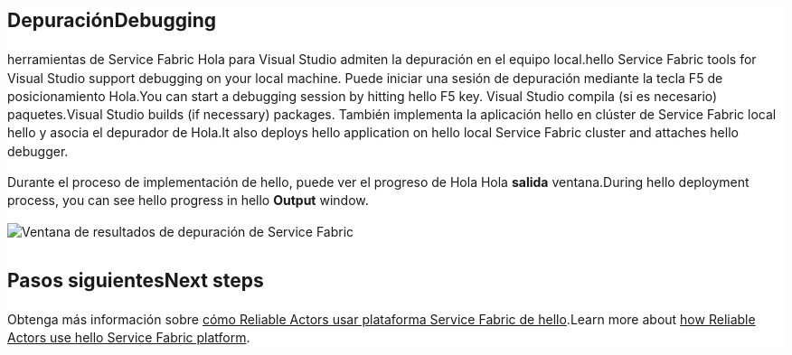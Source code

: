 ## <a name="debugging"></a><span data-ttu-id="daf4f-162">Depuración</span><span class="sxs-lookup"><span data-stu-id="daf4f-162">Debugging</span></span>
<span data-ttu-id="daf4f-163">herramientas de Service Fabric Hola para Visual Studio admiten la depuración en el equipo local.</span><span class="sxs-lookup"><span data-stu-id="daf4f-163">hello Service Fabric tools for Visual Studio support debugging on your local machine.</span></span> <span data-ttu-id="daf4f-164">Puede iniciar una sesión de depuración mediante la tecla F5 de posicionamiento Hola.</span><span class="sxs-lookup"><span data-stu-id="daf4f-164">You can start a debugging session by hitting hello F5 key.</span></span> <span data-ttu-id="daf4f-165">Visual Studio compila (si es necesario) paquetes.</span><span class="sxs-lookup"><span data-stu-id="daf4f-165">Visual Studio builds (if necessary) packages.</span></span> <span data-ttu-id="daf4f-166">También implementa la aplicación hello en clúster de Service Fabric local hello y asocia el depurador de Hola.</span><span class="sxs-lookup"><span data-stu-id="daf4f-166">It also deploys hello application on hello local Service Fabric cluster and attaches hello debugger.</span></span>

<span data-ttu-id="daf4f-167">Durante el proceso de implementación de hello, puede ver el progreso de Hola Hola **salida** ventana.</span><span class="sxs-lookup"><span data-stu-id="daf4f-167">During hello deployment process, you can see hello progress in hello **Output** window.</span></span>

![Ventana de resultados de depuración de Service Fabric][3]

## <a name="next-steps"></a><span data-ttu-id="daf4f-169">Pasos siguientes</span><span class="sxs-lookup"><span data-stu-id="daf4f-169">Next steps</span></span>
<span data-ttu-id="daf4f-170">Obtenga más información sobre [cómo Reliable Actors usar plataforma Service Fabric de hello](service-fabric-reliable-actors-platform.md).</span><span class="sxs-lookup"><span data-stu-id="daf4f-170">Learn more about [how Reliable Actors use hello Service Fabric platform](service-fabric-reliable-actors-platform.md).</span></span>


[1]: ./media/service-fabric-reliable-actors-get-started/reliable-actors-newproject.PNG
[2]: ./media/service-fabric-reliable-actors-get-started/reliable-actors-projectstructure.PNG
[3]: ./media/service-fabric-reliable-actors-get-started/debugging-output.PNG
[4]: ./media/service-fabric-reliable-actors-get-started/vs-context-menu.png
[5]: ./media/service-fabric-reliable-actors-get-started/reliable-actors-newproject1.PNG
